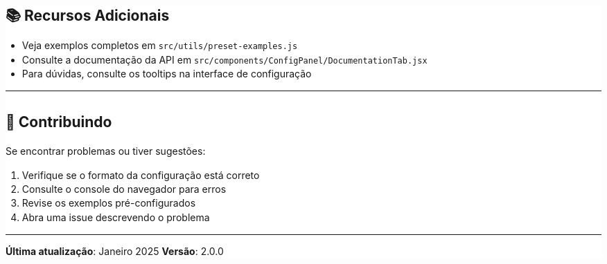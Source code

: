 
## 📚 Recursos Adicionais

- Veja exemplos completos em `src/utils/preset-examples.js`
- Consulte a documentação da API em `src/components/ConfigPanel/DocumentationTab.jsx`
- Para dúvidas, consulte os tooltips na interface de configuração

---

## 🤝 Contribuindo

Se encontrar problemas ou tiver sugestões:
1. Verifique se o formato da configuração está correto
2. Consulte o console do navegador para erros
3. Revise os exemplos pré-configurados
4. Abra uma issue descrevendo o problema

---

**Última atualização**: Janeiro 2025
**Versão**: 2.0.0
